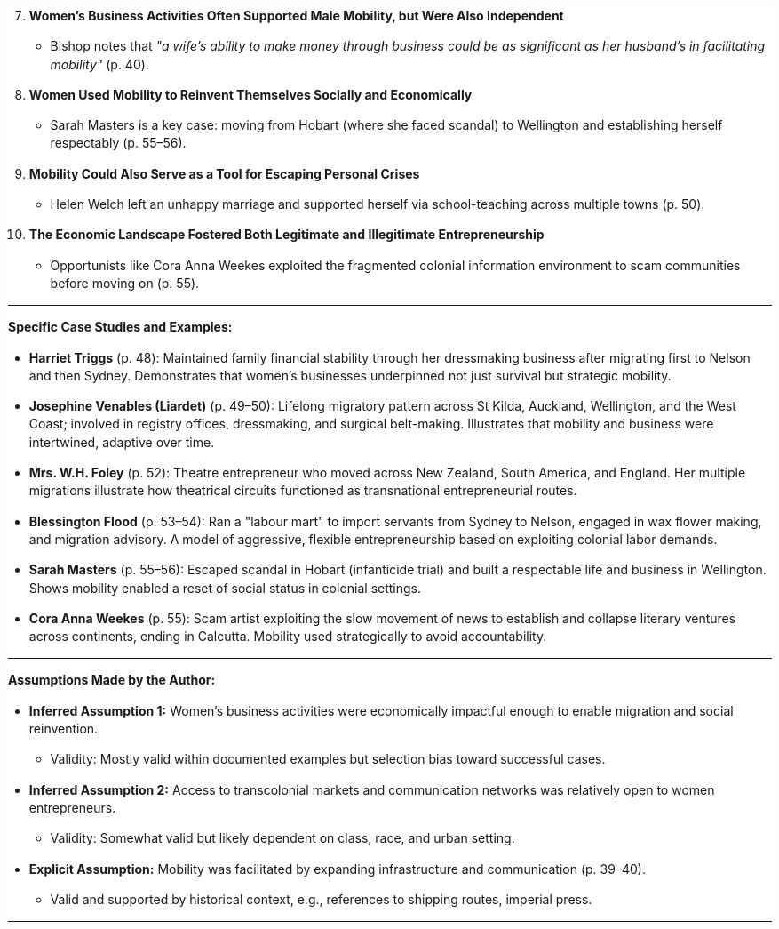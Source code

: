 7. **Women’s Business Activities Often Supported Male Mobility, but Were Also Independent**
   - Bishop notes that *"a wife’s ability to make money through business could be as significant as her husband’s in facilitating mobility"* (p. 40).

8. **Women Used Mobility to Reinvent Themselves Socially and Economically**
   - Sarah Masters is a key case: moving from Hobart (where she faced scandal) to Wellington and establishing herself respectably (p. 55–56).

9. **Mobility Could Also Serve as a Tool for Escaping Personal Crises**
   - Helen Welch left an unhappy marriage and supported herself via school-teaching across multiple towns (p. 50).

10. **The Economic Landscape Fostered Both Legitimate and Illegitimate Entrepreneurship**
    - Opportunists like Cora Anna Weekes exploited the fragmented colonial information environment to scam communities before moving on (p. 55).

---

**Specific Case Studies and Examples:**

- **Harriet Triggs** (p. 48): Maintained family financial stability through her dressmaking business after migrating first to Nelson and then Sydney. Demonstrates that women’s businesses underpinned not just survival but strategic mobility.
  
- **Josephine Venables (Liardet)** (p. 49–50): Lifelong migratory pattern across St Kilda, Auckland, Wellington, and the West Coast; involved in registry offices, dressmaking, and surgical belt-making. Illustrates that mobility and business were intertwined, adaptive over time.

- **Mrs. W.H. Foley** (p. 52): Theatre entrepreneur who moved across New Zealand, South America, and England. Her multiple migrations illustrate how theatrical circuits functioned as transnational entrepreneurial routes.

- **Blessington Flood** (p. 53–54): Ran a "labour mart" to import servants from Sydney to Nelson, engaged in wax flower making, and migration advisory. A model of aggressive, flexible entrepreneurship based on exploiting colonial labor demands.

- **Sarah Masters** (p. 55–56): Escaped scandal in Hobart (infanticide trial) and built a respectable life and business in Wellington. Shows mobility enabled a reset of social status in colonial settings.

- **Cora Anna Weekes** (p. 55): Scam artist exploiting the slow movement of news to establish and collapse literary ventures across continents, ending in Calcutta. Mobility used strategically to avoid accountability.

---

**Assumptions Made by the Author:**

- **Inferred Assumption 1:** Women’s business activities were economically impactful enough to enable migration and social reinvention.  
  - Validity: Mostly valid within documented examples but selection bias toward successful cases.

- **Inferred Assumption 2:** Access to transcolonial markets and communication networks was relatively open to women entrepreneurs.  
  - Validity: Somewhat valid but likely dependent on class, race, and urban setting.

- **Explicit Assumption:** Mobility was facilitated by expanding infrastructure and communication (p. 39–40).  
  - Valid and supported by historical context, e.g., references to shipping routes, imperial press.

---